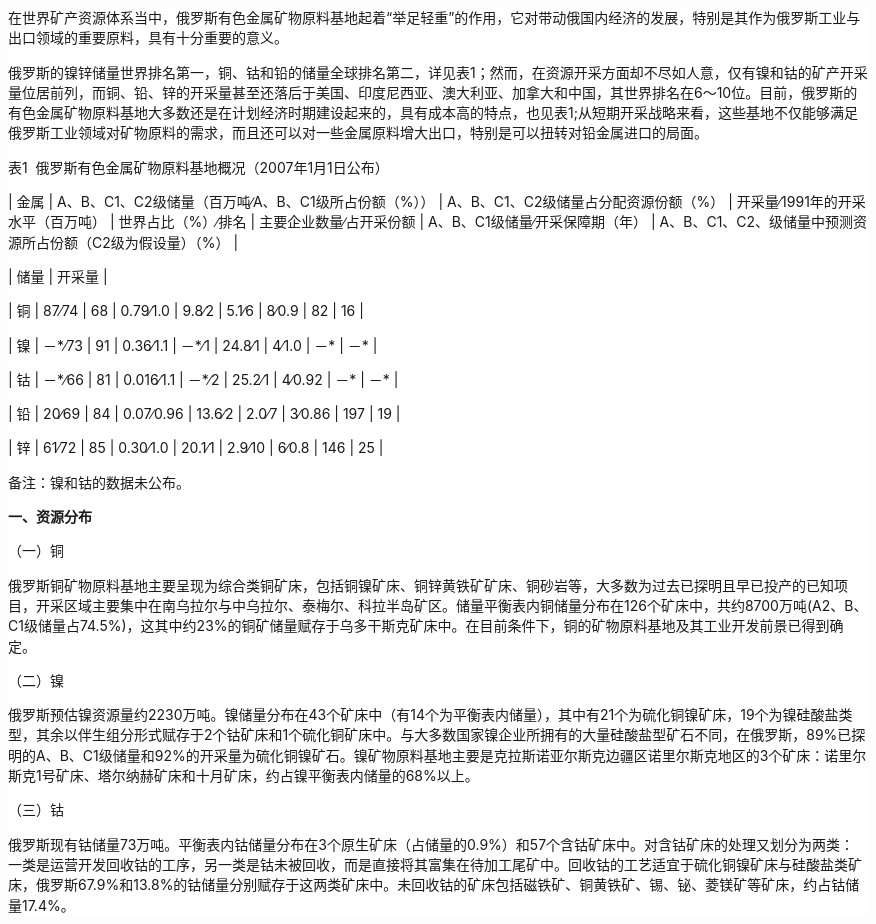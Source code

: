 

在世界矿产资源体系当中，俄罗斯有色金属矿物原料基地起着“举足轻重”的作用，它对带动俄国内经济的发展，特别是其作为俄罗斯工业与出口领域的重要原料，具有十分重要的意义。



俄罗斯的镍锌储量世界排名第一，铜、钴和铅的储量全球排名第二，详见表1；然而，在资源开采方面却不尽如人意，仅有镍和钴的矿产开采量位居前列，而铜、铅、锌的开采量甚至还落后于美国、印度尼西亚、澳大利亚、加拿大和中国，其世界排名在6～10位。目前，俄罗斯的有色金属矿物原料基地大多数还是在计划经济时期建设起来的，具有成本高的特点，也见表1;从短期开采战略来看，这些基地不仅能够满足俄罗斯工业领域对矿物原料的需求，而且还可以对一些金属原料增大出口，特别是可以扭转对铅金属进口的局面。



表1  俄罗斯有色金属矿物原料基地概况（2007年1月1日公布）



| 金属 | A、B、C1、C2级储量（百万吨∕A、B、C1级所占份额（%）） | A、B、C1、C2级储量占分配资源份额（%） | 开采量∕1991年的开采水平（百万吨） | 世界占比（%）∕排名 | 主要企业数量∕占开采份额 | A、B、C1级储量∕开采保障期（年） | A、B、C1、C2、级储量中预测资源所占份额（C2级为假设量）（%） |

| 储量 | 开采量 |

| 铜 | 87∕74 | 68 | 0.79∕1.0 | 9.8∕2 | 5.1∕6 | 8∕0.9 | 82 | 16 |

| 镍 | －\*∕73 | 91 | 0.36∕1.1 | －\*∕1 | 24.8∕1 | 4∕1.0 | －\* | －\* |

| 钴 | －\*∕66 | 81 | 0.016∕1.1 | －\*∕2 | 25.2∕1 | 4∕0.92 | －\* | －\* |

| 铅 | 20∕69 | 84 | 0.07∕0.96 | 13.6∕2 | 2.0∕7 | 3∕0.86 | 197 | 19 |

| 锌 | 61∕72 | 85 | 0.30∕1.0 | 20.1∕1 | 2.9∕10 | 6∕0.8 | 146 | 25 |



备注：镍和钴的数据未公布。



**一、资源分布**



（一）铜



俄罗斯铜矿物原料基地主要呈现为综合类铜矿床，包括铜镍矿床、铜锌黄铁矿矿床、铜砂岩等，大多数为过去已探明且早已投产的已知项目，开采区域主要集中在南乌拉尔与中乌拉尔、泰梅尔、科拉半岛矿区。储量平衡表内铜储量分布在126个矿床中，共约8700万吨(A2、B、C1级储量占74.5%)，这其中约23%的铜矿储量赋存于乌多干斯克矿床中。在目前条件下，铜的矿物原料基地及其工业开发前景已得到确定。



（二）镍



俄罗斯预估镍资源量约2230万吨。镍储量分布在43个矿床中（有14个为平衡表内储量），其中有21个为硫化铜镍矿床，19个为镍硅酸盐类型，其余以伴生组分形式赋存于2个钴矿床和1个硫化铜矿床中。与大多数国家镍企业所拥有的大量硅酸盐型矿石不同，在俄罗斯，89%已探明的A、B、C1级储量和92%的开采量为硫化铜镍矿石。镍矿物原料基地主要是克拉斯诺亚尔斯克边疆区诺里尔斯克地区的3个矿床：诺里尔斯克1号矿床、塔尔纳赫矿床和十月矿床，约占镍平衡表内储量的68%以上。



（三）钴



俄罗斯现有钴储量73万吨。平衡表内钴储量分布在3个原生矿床（占储量的0.9%）和57个含钴矿床中。对含钴矿床的处理又划分为两类：一类是运营开发回收钴的工序，另一类是钴未被回收，而是直接将其富集在待加工尾矿中。回收钴的工艺适宜于硫化铜镍矿床与硅酸盐类矿床，俄罗斯67.9%和13.8%的钴储量分别赋存于这两类矿床中。未回收钴的矿床包括磁铁矿、铜黄铁矿、锡、铋、菱镁矿等矿床，约占钴储量17.4%。
